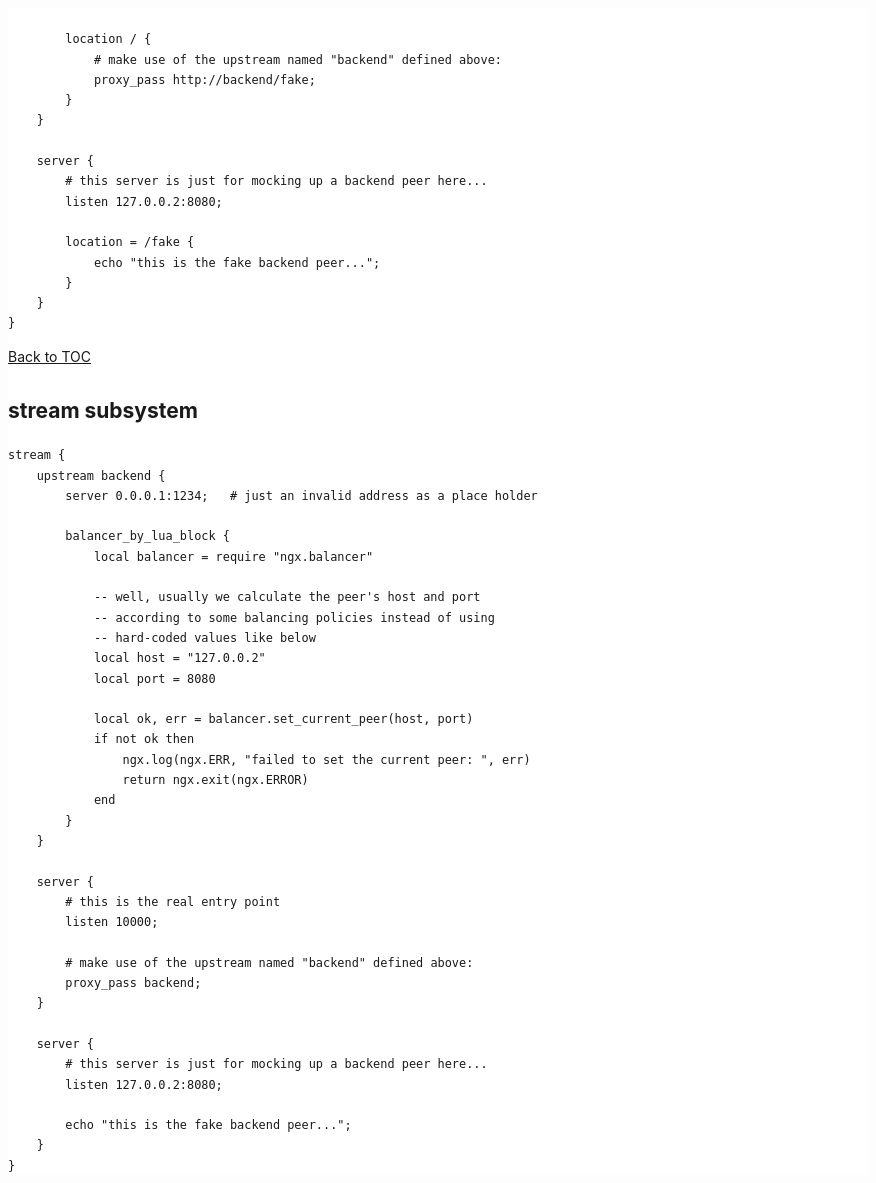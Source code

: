 ```nginx

        location / {
            # make use of the upstream named "backend" defined above:
            proxy_pass http://backend/fake;
        }
    }

    server {
        # this server is just for mocking up a backend peer here...
        listen 127.0.0.2:8080;

        location = /fake {
            echo "this is the fake backend peer...";
        }
    }
}
```

[Back to TOC](#table-of-contents)

stream subsystem
----------------

```nginx
stream {
    upstream backend {
        server 0.0.0.1:1234;   # just an invalid address as a place holder

        balancer_by_lua_block {
            local balancer = require "ngx.balancer"

            -- well, usually we calculate the peer's host and port
            -- according to some balancing policies instead of using
            -- hard-coded values like below
            local host = "127.0.0.2"
            local port = 8080

            local ok, err = balancer.set_current_peer(host, port)
            if not ok then
                ngx.log(ngx.ERR, "failed to set the current peer: ", err)
                return ngx.exit(ngx.ERROR)
            end
        }
    }

    server {
        # this is the real entry point
        listen 10000;

        # make use of the upstream named "backend" defined above:
        proxy_pass backend;
    }

    server {
        # this server is just for mocking up a backend peer here...
        listen 127.0.0.2:8080;

        echo "this is the fake backend peer...";
    }
}
```
